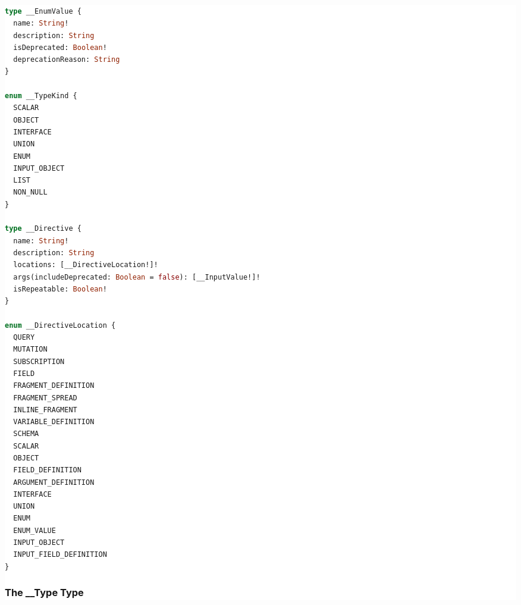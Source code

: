```graphql
type __EnumValue {
  name: String!
  description: String
  isDeprecated: Boolean!
  deprecationReason: String
}

enum __TypeKind {
  SCALAR
  OBJECT
  INTERFACE
  UNION
  ENUM
  INPUT_OBJECT
  LIST
  NON_NULL
}

type __Directive {
  name: String!
  description: String
  locations: [__DirectiveLocation!]!
  args(includeDeprecated: Boolean = false): [__InputValue!]!
  isRepeatable: Boolean!
}

enum __DirectiveLocation {
  QUERY
  MUTATION
  SUBSCRIPTION
  FIELD
  FRAGMENT_DEFINITION
  FRAGMENT_SPREAD
  INLINE_FRAGMENT
  VARIABLE_DEFINITION
  SCHEMA
  SCALAR
  OBJECT
  FIELD_DEFINITION
  ARGUMENT_DEFINITION
  INTERFACE
  UNION
  ENUM
  ENUM_VALUE
  INPUT_OBJECT
  INPUT_FIELD_DEFINITION
}
```


### The __Type Type
